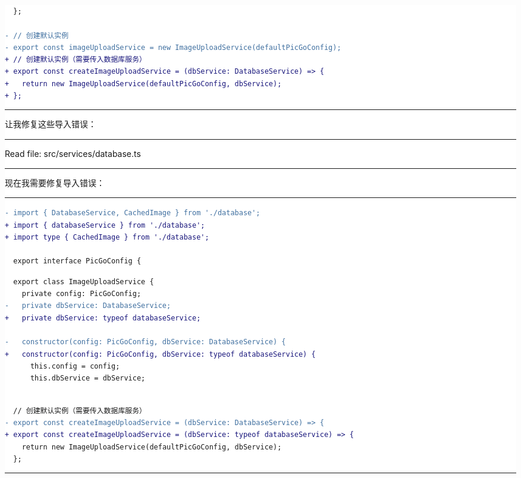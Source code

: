 ```diff
  };
  
- // 创建默认实例
- export const imageUploadService = new ImageUploadService(defaultPicGoConfig); 
+ // 创建默认实例（需要传入数据库服务）
+ export const createImageUploadService = (dbService: DatabaseService) => {
+   return new ImageUploadService(defaultPicGoConfig, dbService);
+ }; 
```

---

让我修复这些导入错误：


---

Read file: src/services/database.ts

---

现在我需要修复导入错误：


---

```diff
- import { DatabaseService, CachedImage } from './database';
+ import { databaseService } from './database';
+ import type { CachedImage } from './database';
  
  export interface PicGoConfig {
```

```diff
  export class ImageUploadService {
    private config: PicGoConfig;
-   private dbService: DatabaseService;
+   private dbService: typeof databaseService;
  
-   constructor(config: PicGoConfig, dbService: DatabaseService) {
+   constructor(config: PicGoConfig, dbService: typeof databaseService) {
      this.config = config;
      this.dbService = dbService;
```

```diff
  
  // 创建默认实例（需要传入数据库服务）
- export const createImageUploadService = (dbService: DatabaseService) => {
+ export const createImageUploadService = (dbService: typeof databaseService) => {
    return new ImageUploadService(defaultPicGoConfig, dbService);
  }; 
```

---
